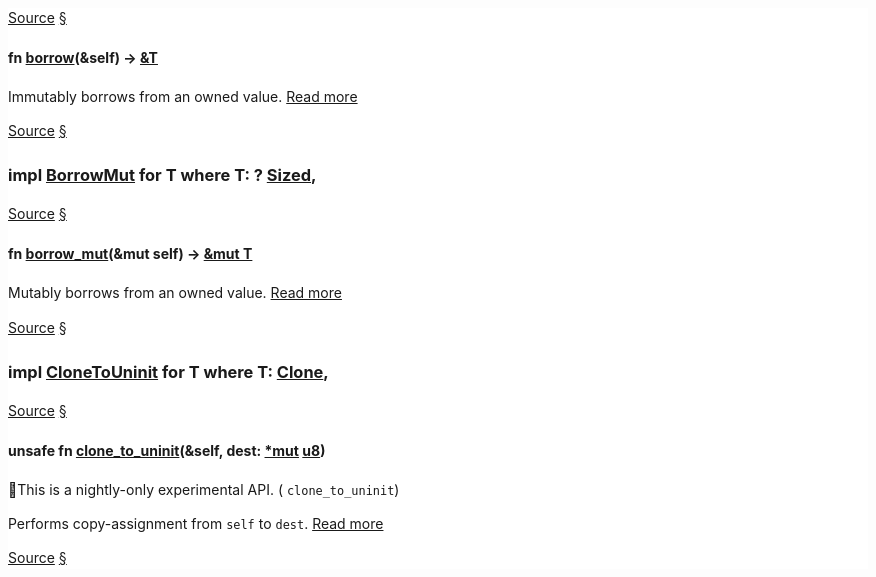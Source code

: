 [Source](https://doc.rust-lang.org/nightly/src/core/borrow.rs.html#211) [§](https://docs.rs/unicorn-engine/latest/unicorn_engine/struct.UcHookId.html#method.borrow)

#### fn [borrow](https://doc.rust-lang.org/nightly/core/borrow/trait.Borrow.html\#tymethod.borrow)(&self) -> [&T](https://doc.rust-lang.org/nightly/std/primitive.reference.html)

Immutably borrows from an owned value. [Read more](https://doc.rust-lang.org/nightly/core/borrow/trait.Borrow.html#tymethod.borrow)

[Source](https://doc.rust-lang.org/nightly/src/core/borrow.rs.html#217) [§](https://docs.rs/unicorn-engine/latest/unicorn_engine/struct.UcHookId.html#impl-BorrowMut%3CT%3E-for-T)

### impl<T> [BorrowMut](https://doc.rust-lang.org/nightly/core/borrow/trait.BorrowMut.html "trait core::borrow::BorrowMut") <T> for T  where T: ? [Sized](https://doc.rust-lang.org/nightly/core/marker/trait.Sized.html "trait core::marker::Sized"),

[Source](https://doc.rust-lang.org/nightly/src/core/borrow.rs.html#218) [§](https://docs.rs/unicorn-engine/latest/unicorn_engine/struct.UcHookId.html#method.borrow_mut)

#### fn [borrow\_mut](https://doc.rust-lang.org/nightly/core/borrow/trait.BorrowMut.html\#tymethod.borrow_mut)(&mut self) -> [&mut T](https://doc.rust-lang.org/nightly/std/primitive.reference.html)

Mutably borrows from an owned value. [Read more](https://doc.rust-lang.org/nightly/core/borrow/trait.BorrowMut.html#tymethod.borrow_mut)

[Source](https://doc.rust-lang.org/nightly/src/core/clone.rs.html#441) [§](https://docs.rs/unicorn-engine/latest/unicorn_engine/struct.UcHookId.html#impl-CloneToUninit-for-T)

### impl<T> [CloneToUninit](https://doc.rust-lang.org/nightly/core/clone/trait.CloneToUninit.html "trait core::clone::CloneToUninit") for T  where T: [Clone](https://doc.rust-lang.org/nightly/core/clone/trait.Clone.html "trait core::clone::Clone"),

[Source](https://doc.rust-lang.org/nightly/src/core/clone.rs.html#443) [§](https://docs.rs/unicorn-engine/latest/unicorn_engine/struct.UcHookId.html#method.clone_to_uninit)

#### unsafe fn [clone\_to\_uninit](https://doc.rust-lang.org/nightly/core/clone/trait.CloneToUninit.html\#tymethod.clone_to_uninit)(&self, dest: [\*mut](https://doc.rust-lang.org/nightly/std/primitive.pointer.html) [u8](https://doc.rust-lang.org/nightly/std/primitive.u8.html))

🔬This is a nightly-only experimental API. ( `clone_to_uninit`)

Performs copy-assignment from `self` to `dest`. [Read more](https://doc.rust-lang.org/nightly/core/clone/trait.CloneToUninit.html#tymethod.clone_to_uninit)

[Source](https://doc.rust-lang.org/nightly/src/core/convert/mod.rs.html#767) [§](https://docs.rs/unicorn-engine/latest/unicorn_engine/struct.UcHookId.html#impl-From%3CT%3E-for-T)
